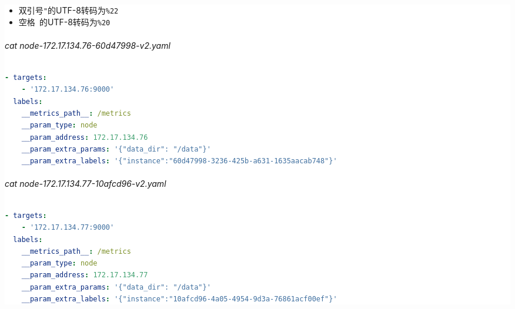- 双引号`"`的UTF-8转码为`%22`
- 空格` `的UTF-8转码为`%20`




###### cat node-172.17.134.76-60d47998-v2.yaml

```yaml
- targets:
    - '172.17.134.76:9000'
  labels:
    __metrics_path__: /metrics
    __param_type: node
    __param_address: 172.17.134.76
    __param_extra_params: '{"data_dir": "/data"}'
    __param_extra_labels: '{"instance":"60d47998-3236-425b-a631-1635aacab748"}'
```



###### cat node-172.17.134.77-10afcd96-v2.yaml

```yaml
- targets:
    - '172.17.134.77:9000'
  labels:
    __metrics_path__: /metrics
    __param_type: node
    __param_address: 172.17.134.77
    __param_extra_params: '{"data_dir": "/data"}'
    __param_extra_labels: '{"instance":"10afcd96-4a05-4954-9d3a-76861acf00ef"}'

```









